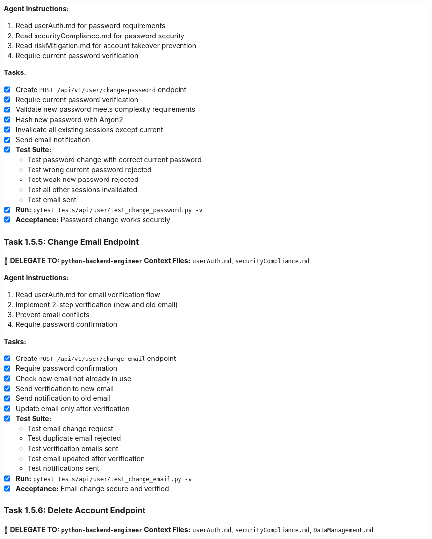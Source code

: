 **Agent Instructions:**
1. Read userAuth.md for password requirements
2. Read securityCompliance.md for password security
3. Read riskMitigation.md for account takeover prevention
4. Require current password verification

**Tasks:**
- [x] Create `POST /api/v1/user/change-password` endpoint
- [x] Require current password verification
- [x] Validate new password meets complexity requirements
- [x] Hash new password with Argon2
- [x] Invalidate all existing sessions except current
- [x] Send email notification
- [x] **Test Suite:**
  - Test password change with correct current password
  - Test wrong current password rejected
  - Test weak new password rejected
  - Test all other sessions invalidated
  - Test email sent
- [x] **Run:** `pytest tests/api/user/test_change_password.py -v`
- [x] **Acceptance:** Password change works securely

### Task 1.5.5: Change Email Endpoint

**🐍 DELEGATE TO: `python-backend-engineer`**
**Context Files:** `userAuth.md`, `securityCompliance.md`

**Agent Instructions:**
1. Read userAuth.md for email verification flow
2. Implement 2-step verification (new and old email)
3. Prevent email conflicts
4. Require password confirmation

**Tasks:**
- [x] Create `POST /api/v1/user/change-email` endpoint
- [x] Require password confirmation
- [x] Check new email not already in use
- [x] Send verification to new email
- [x] Send notification to old email
- [x] Update email only after verification
- [x] **Test Suite:**
  - Test email change request
  - Test duplicate email rejected
  - Test verification emails sent
  - Test email updated after verification
  - Test notifications sent
- [x] **Run:** `pytest tests/api/user/test_change_email.py -v`
- [x] **Acceptance:** Email change secure and verified

### Task 1.5.6: Delete Account Endpoint

**🐍 DELEGATE TO: `python-backend-engineer`**
**Context Files:** `userAuth.md`, `securityCompliance.md`, `DataManagement.md`
